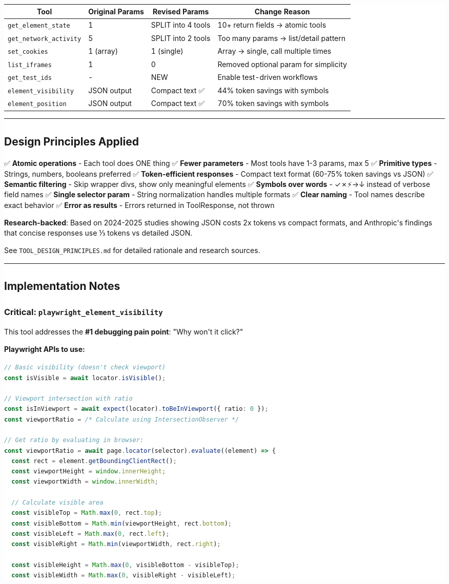 | Tool | Original Params | Revised Params | Change Reason |
|------|----------------|----------------|---------------|
| `get_element_state` | 1 | SPLIT into 4 tools | 10+ return fields → atomic tools |
| `get_network_activity` | 5 | SPLIT into 2 tools | Too many params → list/detail pattern |
| `set_cookies` | 1 (array) | 1 (single) | Array → single, call multiple times |
| `list_iframes` | 1 | 0 | Removed optional param for simplicity |
| `get_test_ids` | - | NEW | Enable test-driven workflows |
| `element_visibility` | JSON output | Compact text ✅ | 44% token savings with symbols |
| `element_position` | JSON output | Compact text ✅ | 70% token savings with symbols |

---

## Design Principles Applied

✅ **Atomic operations** - Each tool does ONE thing
✅ **Fewer parameters** - Most tools have 1-3 params, max 5
✅ **Primitive types** - Strings, numbers, booleans preferred
✅ **Token-efficient responses** - Compact text format (60-75% token savings vs JSON)
✅ **Semantic filtering** - Skip wrapper divs, show only meaningful elements
✅ **Symbols over words** - ✓✗⚡→↓ instead of verbose field names
✅ **Single selector param** - String normalization handles multiple formats
✅ **Clear naming** - Tool names describe exact behavior
✅ **Error as results** - Errors returned in ToolResponse, not thrown

**Research-backed**: Based on 2024-2025 studies showing JSON costs 2x tokens vs compact formats, and Anthropic's findings that concise responses use ⅓ tokens vs detailed JSON.

See `TOOL_DESIGN_PRINCIPLES.md` for detailed rationale and research sources.

---

## Implementation Notes

### Critical: `playwright_element_visibility`

This tool addresses the **#1 debugging pain point**: "Why won't it click?"

**Playwright APIs to use:**
```typescript
// Basic visibility (doesn't check viewport)
const isVisible = await locator.isVisible();

// Viewport intersection with ratio
const isInViewport = await expect(locator).toBeInViewport({ ratio: 0 });
const viewportRatio = /* Calculate using IntersectionObserver */

// Get ratio by evaluating in browser:
const viewportRatio = await page.locator(selector).evaluate((element) => {
  const rect = element.getBoundingClientRect();
  const viewportHeight = window.innerHeight;
  const viewportWidth = window.innerWidth;

  // Calculate visible area
  const visibleTop = Math.max(0, rect.top);
  const visibleBottom = Math.min(viewportHeight, rect.bottom);
  const visibleLeft = Math.max(0, rect.left);
  const visibleRight = Math.min(viewportWidth, rect.right);

  const visibleHeight = Math.max(0, visibleBottom - visibleTop);
  const visibleWidth = Math.max(0, visibleRight - visibleLeft);
```